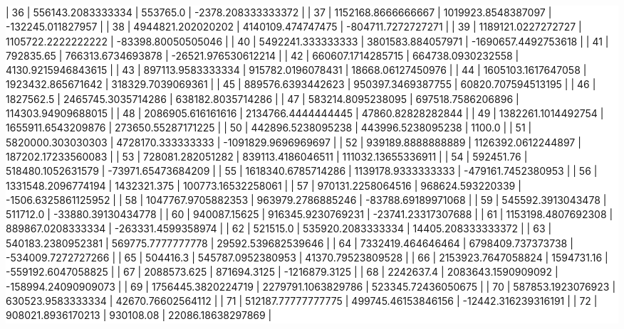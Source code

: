 | 36 | 556143.2083333334 | 553765.0 | -2378.208333333372 |
| 37 | 1152168.8666666667 | 1019923.8548387097 | -132245.011827957 |
| 38 | 4944821.202020202 | 4140109.474747475 | -804711.7272727271 |
| 39 | 1189121.0227272727 | 1105722.2222222222 | -83398.80050505046 |
| 40 | 5492241.333333333 | 3801583.884057971 | -1690657.4492753618 |
| 41 | 792835.65 | 766313.6734693878 | -26521.976530612214 |
| 42 | 660607.1714285715 | 664738.0930232558 | 4130.9215946843615 |
| 43 | 897113.9583333334 | 915782.0196078431 | 18668.06127450976 |
| 44 | 1605103.1617647058 | 1923432.865671642 | 318329.7039069361 |
| 45 | 889576.6393442623 | 950397.3469387755 | 60820.707594513195 |
| 46 | 1827562.5 | 2465745.3035714286 | 638182.8035714286 |
| 47 | 583214.8095238095 | 697518.7586206896 | 114303.94909688015 |
| 48 | 2086905.616161616 | 2134766.4444444445 | 47860.82828282844 |
| 49 | 1382261.1014492754 | 1655911.6543209876 | 273650.55287171225 |
| 50 | 442896.5238095238 | 443996.5238095238 | 1100.0 |
| 51 | 5820000.303030303 | 4728170.333333333 | -1091829.9696969697 |
| 52 | 939189.8888888889 | 1126392.0612244897 | 187202.17233560083 |
| 53 | 728081.282051282 | 839113.4186046511 | 111032.13655336911 |
| 54 | 592451.76 | 518480.1052631579 | -73971.65473684209 |
| 55 | 1618340.6785714286 | 1139178.9333333333 | -479161.7452380953 |
| 56 | 1331548.2096774194 | 1432321.375 | 100773.16532258061 |
| 57 | 970131.2258064516 | 968624.593220339 | -1506.6325861125952 |
| 58 | 1047767.9705882353 | 963979.2786885246 | -83788.69189971068 |
| 59 | 545592.3913043478 | 511712.0 | -33880.39130434778 |
| 60 | 940087.15625 | 916345.9230769231 | -23741.23317307688 |
| 61 | 1153198.4807692308 | 889867.0208333334 | -263331.4599358974 |
| 62 | 521515.0 | 535920.2083333334 | 14405.208333333372 |
| 63 | 540183.2380952381 | 569775.7777777778 | 29592.539682539646 |
| 64 | 7332419.464646464 | 6798409.737373738 | -534009.7272727266 |
| 65 | 504416.3 | 545787.0952380953 | 41370.79523809528 |
| 66 | 2153923.7647058824 | 1594731.16 | -559192.6047058825 |
| 67 | 2088573.625 | 871694.3125 | -1216879.3125 |
| 68 | 2242637.4 | 2083643.1590909092 | -158994.24090909073 |
| 69 | 1756445.3820224719 | 2279791.1063829786 | 523345.72436050675 |
| 70 | 587853.1923076923 | 630523.9583333334 | 42670.76602564112 |
| 71 | 512187.77777777775 | 499745.46153846156 | -12442.316239316191 |
| 72 | 908021.8936170213 | 930108.08 | 22086.18638297869 |